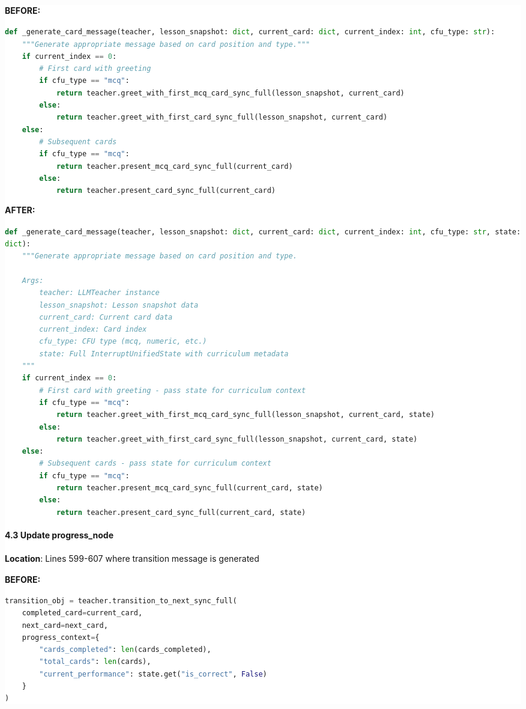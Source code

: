 **BEFORE:**
```python
def _generate_card_message(teacher, lesson_snapshot: dict, current_card: dict, current_index: int, cfu_type: str):
    """Generate appropriate message based on card position and type."""
    if current_index == 0:
        # First card with greeting
        if cfu_type == "mcq":
            return teacher.greet_with_first_mcq_card_sync_full(lesson_snapshot, current_card)
        else:
            return teacher.greet_with_first_card_sync_full(lesson_snapshot, current_card)
    else:
        # Subsequent cards
        if cfu_type == "mcq":
            return teacher.present_mcq_card_sync_full(current_card)
        else:
            return teacher.present_card_sync_full(current_card)
```

**AFTER:**
```python
def _generate_card_message(teacher, lesson_snapshot: dict, current_card: dict, current_index: int, cfu_type: str, state: dict):
    """Generate appropriate message based on card position and type.

    Args:
        teacher: LLMTeacher instance
        lesson_snapshot: Lesson snapshot data
        current_card: Current card data
        current_index: Card index
        cfu_type: CFU type (mcq, numeric, etc.)
        state: Full InterruptUnifiedState with curriculum metadata
    """
    if current_index == 0:
        # First card with greeting - pass state for curriculum context
        if cfu_type == "mcq":
            return teacher.greet_with_first_mcq_card_sync_full(lesson_snapshot, current_card, state)
        else:
            return teacher.greet_with_first_card_sync_full(lesson_snapshot, current_card, state)
    else:
        # Subsequent cards - pass state for curriculum context
        if cfu_type == "mcq":
            return teacher.present_mcq_card_sync_full(current_card, state)
        else:
            return teacher.present_card_sync_full(current_card, state)
```

#### 4.3 Update progress_node

**Location**: Lines 599-607 where transition message is generated

**BEFORE:**
```python
transition_obj = teacher.transition_to_next_sync_full(
    completed_card=current_card,
    next_card=next_card,
    progress_context={
        "cards_completed": len(cards_completed),
        "total_cards": len(cards),
        "current_performance": state.get("is_correct", False)
    }
)
```
